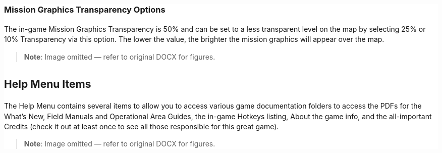 ### Mission Graphics Transparency Options

The in\-game Mission Graphics Transparency is 50% and can be set to a less transparent level on the map by selecting 25% or 10% Transparency via this option\. The lower the value, the brighter the mission graphics will appear over the map\.

> **Note**: Image omitted — refer to original DOCX for figures.



## Help Menu Items

The Help Menu contains several items to allow you to access various game documentation folders to access the PDFs for the What’s New, Field Manuals and Operational Area Guides, the in\-game Hotkeys listing, About the game info, and the all\-important Credits \(check it out at least once to see all those responsible for this great game\)\.

> **Note**: Image omitted — refer to original DOCX for figures.



